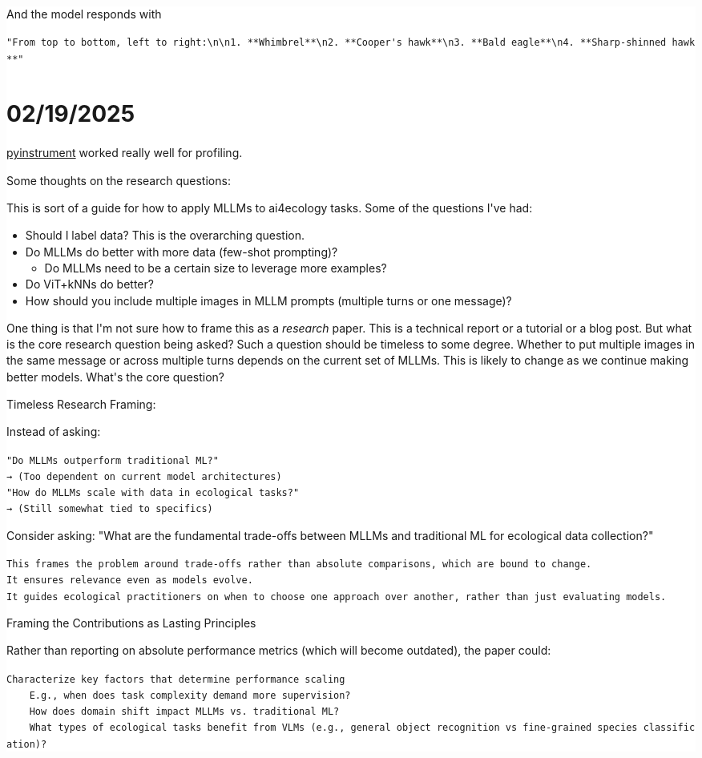 And the model responds with

`"From top to bottom, left to right:\n\n1. **Whimbrel**\n2. **Cooper's hawk**\n3. **Bald eagle**\n4. **Sharp-shinned hawk**"`

# 02/19/2025

[pyinstrument](https://pyinstrument.readthedocs.io/en/latest/guide.html) worked really well for profiling.

Some thoughts on the research questions:

This is sort of a guide for how to apply MLLMs to ai4ecology tasks.
Some of the questions I've had:

* Should I label data? This is the overarching question.
* Do MLLMs do better with more data (few-shot prompting)?
  * Do MLLMs need to be a certain size to leverage more examples?
* Do ViT+kNNs do better?
* How should you include multiple images in MLLM prompts (multiple turns or one message)?

One thing is that I'm not sure how to frame this as a *research* paper.
This is a technical report or a tutorial or a blog post.
But what is the core research question being asked?
Such a question should be timeless to some degree.
Whether to put multiple images in the same message or across multiple turns depends on the current set of MLLMs.
This is likely to change as we continue making better models.
What's the core question?


Timeless Research Framing:

Instead of asking:

    "Do MLLMs outperform traditional ML?"
    → (Too dependent on current model architectures)
    "How do MLLMs scale with data in ecological tasks?"
    → (Still somewhat tied to specifics)

Consider asking:
"What are the fundamental trade-offs between MLLMs and traditional ML for ecological data collection?"

    This frames the problem around trade-offs rather than absolute comparisons, which are bound to change.
    It ensures relevance even as models evolve.
    It guides ecological practitioners on when to choose one approach over another, rather than just evaluating models.

Framing the Contributions as Lasting Principles

Rather than reporting on absolute performance metrics (which will become outdated), the paper could:

    Characterize key factors that determine performance scaling
        E.g., when does task complexity demand more supervision?
        How does domain shift impact MLLMs vs. traditional ML?
        What types of ecological tasks benefit from VLMs (e.g., general object recognition vs fine-grained species classification)?
